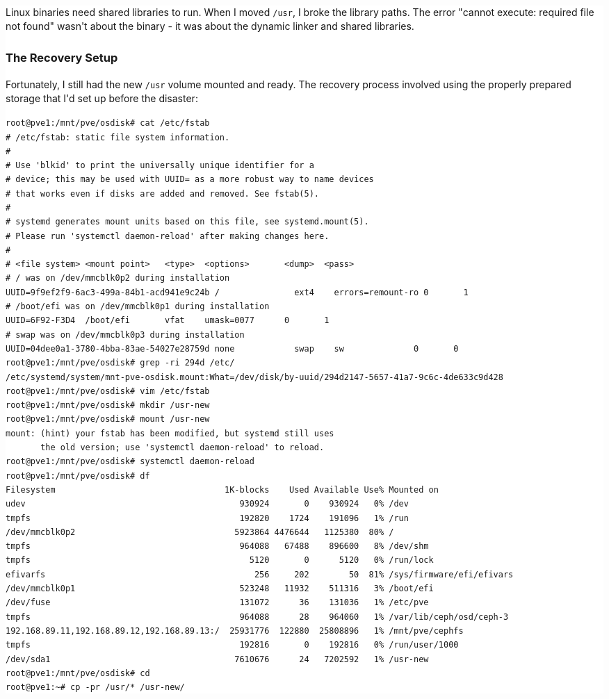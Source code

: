 Linux binaries need shared libraries to run. When I moved `/usr`, I broke the library paths. The error "cannot execute: required file not found" wasn't about the binary - it was about the dynamic linker and shared libraries.

### The Recovery Setup

Fortunately, I still had the new `/usr` volume mounted and ready. The recovery process involved using the properly prepared storage that I'd set up before the disaster:

``` shell
root@pve1:/mnt/pve/osdisk# cat /etc/fstab
# /etc/fstab: static file system information.
#
# Use 'blkid' to print the universally unique identifier for a
# device; this may be used with UUID= as a more robust way to name devices
# that works even if disks are added and removed. See fstab(5).
#
# systemd generates mount units based on this file, see systemd.mount(5).
# Please run 'systemctl daemon-reload' after making changes here.
#
# <file system> <mount point>   <type>  <options>       <dump>  <pass>
# / was on /dev/mmcblk0p2 during installation
UUID=9f9ef2f9-6ac3-499a-84b1-acd941e9c24b /               ext4    errors=remount-ro 0       1
# /boot/efi was on /dev/mmcblk0p1 during installation
UUID=6F92-F3D4  /boot/efi       vfat    umask=0077      0       1
# swap was on /dev/mmcblk0p3 during installation
UUID=04dee0a1-3780-4bba-83ae-54027e28759d none            swap    sw              0       0
root@pve1:/mnt/pve/osdisk# grep -ri 294d /etc/
/etc/systemd/system/mnt-pve-osdisk.mount:What=/dev/disk/by-uuid/294d2147-5657-41a7-9c6c-4de633c9d428
root@pve1:/mnt/pve/osdisk# vim /etc/fstab
root@pve1:/mnt/pve/osdisk# mkdir /usr-new
root@pve1:/mnt/pve/osdisk# mount /usr-new
mount: (hint) your fstab has been modified, but systemd still uses
       the old version; use 'systemctl daemon-reload' to reload.
root@pve1:/mnt/pve/osdisk# systemctl daemon-reload
root@pve1:/mnt/pve/osdisk# df
Filesystem                                  1K-blocks    Used Available Use% Mounted on
udev                                           930924       0    930924   0% /dev
tmpfs                                          192820    1724    191096   1% /run
/dev/mmcblk0p2                                5923864 4476644   1125380  80% /
tmpfs                                          964088   67488    896600   8% /dev/shm
tmpfs                                            5120       0      5120   0% /run/lock
efivarfs                                          256     202        50  81% /sys/firmware/efi/efivars
/dev/mmcblk0p1                                 523248   11932    511316   3% /boot/efi
/dev/fuse                                      131072      36    131036   1% /etc/pve
tmpfs                                          964088      28    964060   1% /var/lib/ceph/osd/ceph-3
192.168.89.11,192.168.89.12,192.168.89.13:/  25931776  122880  25808896   1% /mnt/pve/cephfs
tmpfs                                          192816       0    192816   0% /run/user/1000
/dev/sda1                                     7610676      24   7202592   1% /usr-new
root@pve1:/mnt/pve/osdisk# cd
root@pve1:~# cp -pr /usr/* /usr-new/
```
